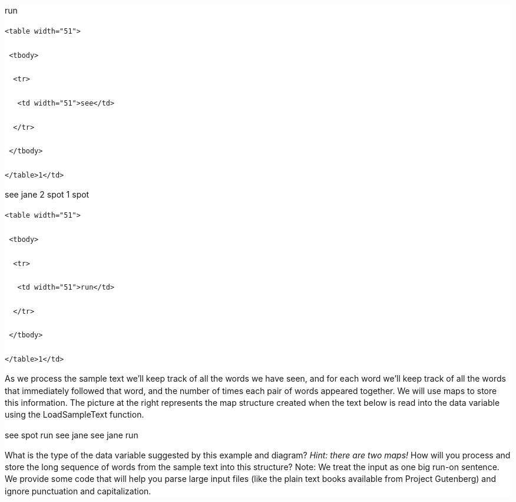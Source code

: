   <tr>

   <td width="64">run</td>

   <td width="115">

    <table width="51">

     <tbody>

      <tr>

       <td width="51">see</td>

      </tr>

     </tbody>

    </table>1</td>

  </tr>

  <tr>

   <td width="64">see</td>

   <td width="115">jane 2 spot 1</td>

  </tr>

  <tr>

   <td width="64">spot</td>

   <td width="115">

    <table width="51">

     <tbody>

      <tr>

       <td width="51">run</td>

      </tr>

     </tbody>

    </table>1</td>

  </tr>

 </tbody>

</table>

As we process the sample text we’ll keep track of all the words we have seen, and for each word we’ll keep track of all the words that immediately followed that word, and the number of times each pair of words appeared together. We will use maps to store this information. The picture at the right represents the map structure created when the text below is read into the data variable using the LoadSampleText function.

see spot run see jane see jane run

What is the type of the data variable suggested by this example and diagram? <em>Hint: there are two maps! </em>How will you process and store the long sequence of words from the sample text into this structure? Note: We treat the input as one big run-on sentence. We provide some code that will help you parse large input files (like the plain text books available from Project Gutenberg) and ignore punctuation and capitalization.
